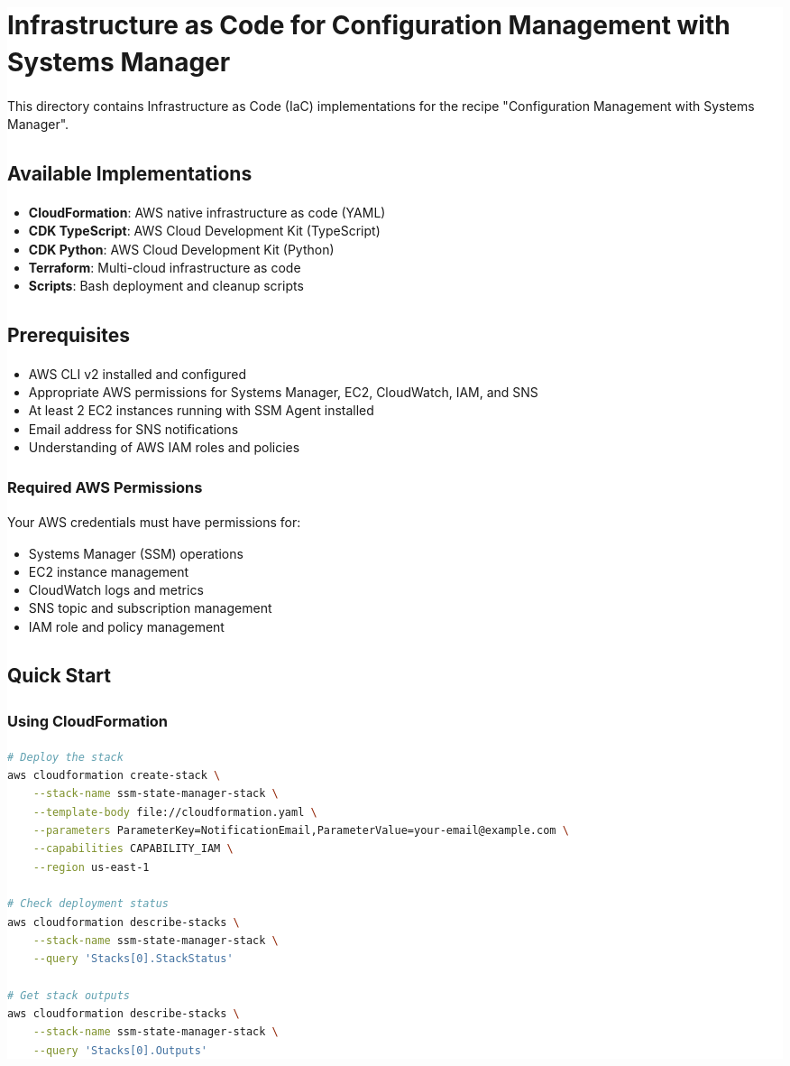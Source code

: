 # Infrastructure as Code for Configuration Management with Systems Manager

This directory contains Infrastructure as Code (IaC) implementations for the recipe "Configuration Management with Systems Manager".

## Available Implementations

- **CloudFormation**: AWS native infrastructure as code (YAML)
- **CDK TypeScript**: AWS Cloud Development Kit (TypeScript)
- **CDK Python**: AWS Cloud Development Kit (Python)
- **Terraform**: Multi-cloud infrastructure as code
- **Scripts**: Bash deployment and cleanup scripts

## Prerequisites

- AWS CLI v2 installed and configured
- Appropriate AWS permissions for Systems Manager, EC2, CloudWatch, IAM, and SNS
- At least 2 EC2 instances running with SSM Agent installed
- Email address for SNS notifications
- Understanding of AWS IAM roles and policies

### Required AWS Permissions

Your AWS credentials must have permissions for:
- Systems Manager (SSM) operations
- EC2 instance management
- CloudWatch logs and metrics
- SNS topic and subscription management
- IAM role and policy management

## Quick Start

### Using CloudFormation

```bash
# Deploy the stack
aws cloudformation create-stack \
    --stack-name ssm-state-manager-stack \
    --template-body file://cloudformation.yaml \
    --parameters ParameterKey=NotificationEmail,ParameterValue=your-email@example.com \
    --capabilities CAPABILITY_IAM \
    --region us-east-1

# Check deployment status
aws cloudformation describe-stacks \
    --stack-name ssm-state-manager-stack \
    --query 'Stacks[0].StackStatus'

# Get stack outputs
aws cloudformation describe-stacks \
    --stack-name ssm-state-manager-stack \
    --query 'Stacks[0].Outputs'
```
